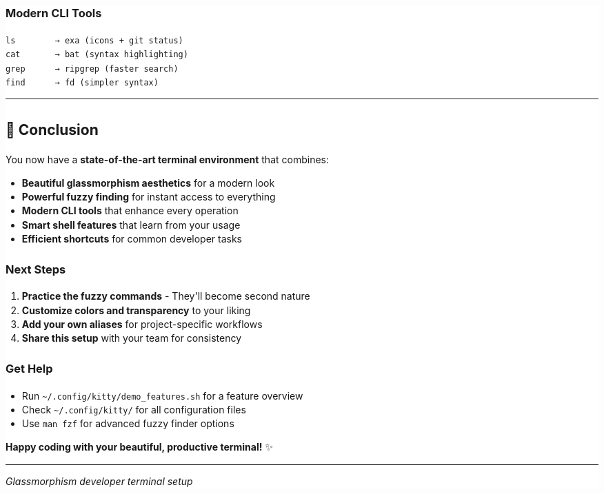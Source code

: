 ### Modern CLI Tools
```
ls        → exa (icons + git status)
cat       → bat (syntax highlighting)
grep      → ripgrep (faster search)
find      → fd (simpler syntax)
```

---

## 🎯 Conclusion

You now have a **state-of-the-art terminal environment** that combines:

- **Beautiful glassmorphism aesthetics** for a modern look
- **Powerful fuzzy finding** for instant access to everything
- **Modern CLI tools** that enhance every operation
- **Smart shell features** that learn from your usage
- **Efficient shortcuts** for common developer tasks

### Next Steps
1. **Practice the fuzzy commands** - They'll become second nature
2. **Customize colors and transparency** to your liking
3. **Add your own aliases** for project-specific workflows
4. **Share this setup** with your team for consistency

### Get Help
- Run `~/.config/kitty/demo_features.sh` for a feature overview
- Check `~/.config/kitty/` for all configuration files
- Use `man fzf` for advanced fuzzy finder options

**Happy coding with your beautiful, productive terminal!** ✨

---

*Glassmorphism developer terminal setup*
